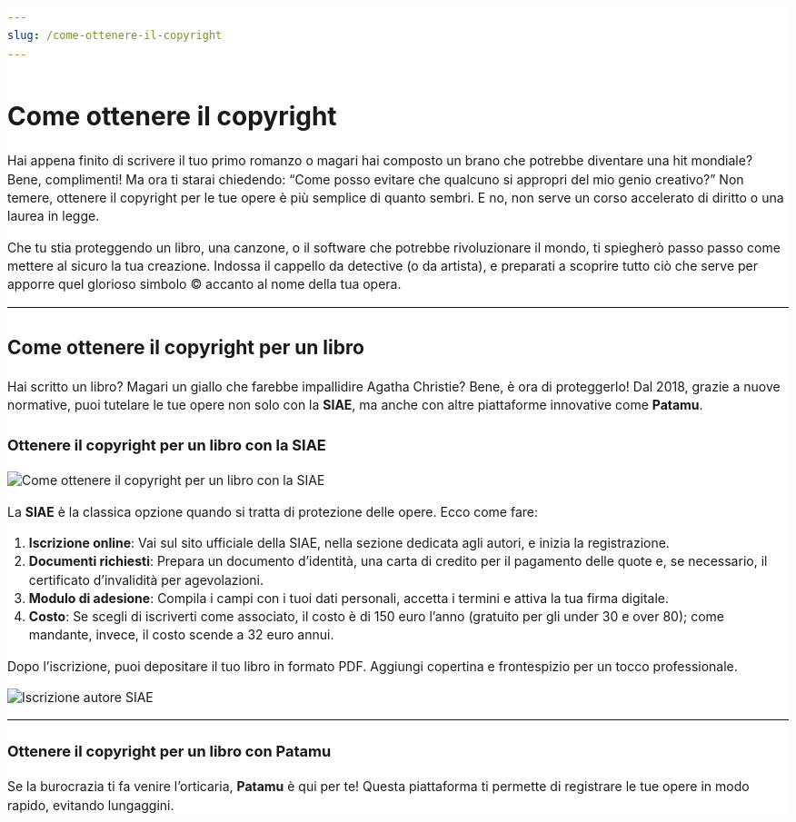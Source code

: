 ```yaml
---
slug: /come-ottenere-il-copyright
---
```

# Come ottenere il copyright

Hai appena finito di scrivere il tuo primo romanzo o magari hai composto un brano che potrebbe diventare una hit mondiale? Bene, complimenti! Ma ora ti starai chiedendo: “Come posso evitare che qualcuno si appropri del mio genio creativo?” Non temere, ottenere il copyright per le tue opere è più semplice di quanto sembri. E no, non serve un corso accelerato di diritto o una laurea in legge.

Che tu stia proteggendo un libro, una canzone, o il software che potrebbe rivoluzionare il mondo, ti spiegherò passo passo come mettere al sicuro la tua creazione. Indossa il cappello da detective (o da artista), e preparati a scoprire tutto ciò che serve per apporre quel glorioso simbolo © accanto al nome della tua opera.

---

## Come ottenere il copyright per un libro

Hai scritto un libro? Magari un giallo che farebbe impallidire Agatha Christie? Bene, è ora di proteggerlo! Dal 2018, grazie a nuove normative, puoi tutelare le tue opere non solo con la **SIAE**, ma anche con altre piattaforme innovative come **Patamu**.

### Ottenere il copyright per un libro con la SIAE

![Come ottenere il copyright per un libro con la SIAE](/guide-img/output/f44be834.jpg)

La **SIAE** è la classica opzione quando si tratta di protezione delle opere. Ecco come fare:

1. **Iscrizione online**: Vai sul sito ufficiale della SIAE, nella sezione dedicata agli autori, e inizia la registrazione.
2. **Documenti richiesti**: Prepara un documento d’identità, una carta di credito per il pagamento delle quote e, se necessario, il certificato d’invalidità per agevolazioni.
3. **Modulo di adesione**: Compila i campi con i tuoi dati personali, accetta i termini e attiva la tua firma digitale.
4. **Costo**: Se scegli di iscriverti come associato, il costo è di 150 euro l’anno (gratuito per gli under 30 e over 80); come mandante, invece, il costo scende a 32 euro annui.

Dopo l’iscrizione, puoi depositare il tuo libro in formato PDF. Aggiungi copertina e frontespizio per un tocco professionale.

![Iscrizione autore SIAE](/guide-img/output/46c65794.jpg)

---

### Ottenere il copyright per un libro con Patamu

Se la burocrazia ti fa venire l’orticaria, **Patamu** è qui per te! Questa piattaforma ti permette di registrare le tue opere in modo rapido, evitando lungaggini.
